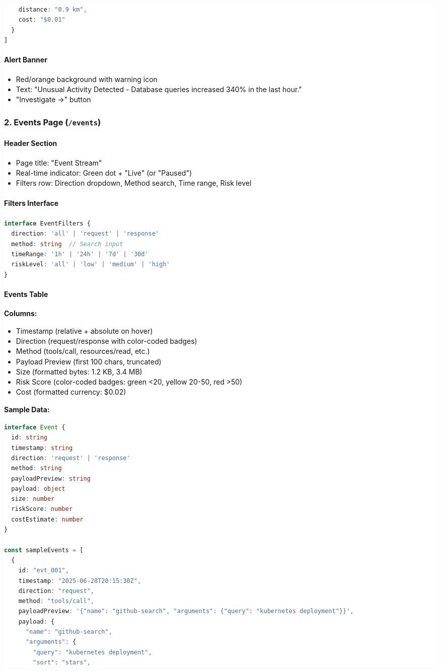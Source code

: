 ```typescript
    distance: "0.9 km",
    cost: "$0.01"
  }
]
```

#### Alert Banner
- Red/orange background with warning icon
- Text: "Unusual Activity Detected - Database queries increased 340% in the last hour."
- "Investigate →" button

### 2. Events Page (`/events`)

#### Header Section
- Page title: "Event Stream"
- Real-time indicator: Green dot + "Live" (or "Paused")
- Filters row: Direction dropdown, Method search, Time range, Risk level

#### Filters Interface
```typescript
interface EventFilters {
  direction: 'all' | 'request' | 'response'
  method: string  // Search input
  timeRange: '1h' | '24h' | '7d' | '30d'
  riskLevel: 'all' | 'low' | 'medium' | 'high'
}
```

#### Events Table
**Columns:**
- Timestamp (relative + absolute on hover)
- Direction (request/response with color-coded badges)
- Method (tools/call, resources/read, etc.)
- Payload Preview (first 100 chars, truncated)
- Size (formatted bytes: 1.2 KB, 3.4 MB)
- Risk Score (color-coded badges: green <20, yellow 20-50, red >50)
- Cost (formatted currency: $0.02)

**Sample Data:**
```typescript
interface Event {
  id: string
  timestamp: string
  direction: 'request' | 'response'
  method: string
  payloadPreview: string
  payload: object
  size: number
  riskScore: number
  costEstimate: number
}

const sampleEvents = [
  {
    id: "evt_001",
    timestamp: "2025-06-28T20:15:30Z",
    direction: "request",
    method: "tools/call", 
    payloadPreview: '{"name": "github-search", "arguments": {"query": "kubernetes deployment"}}',
    payload: {
      "name": "github-search",
      "arguments": {
        "query": "kubernetes deployment",
        "sort": "stars",
```